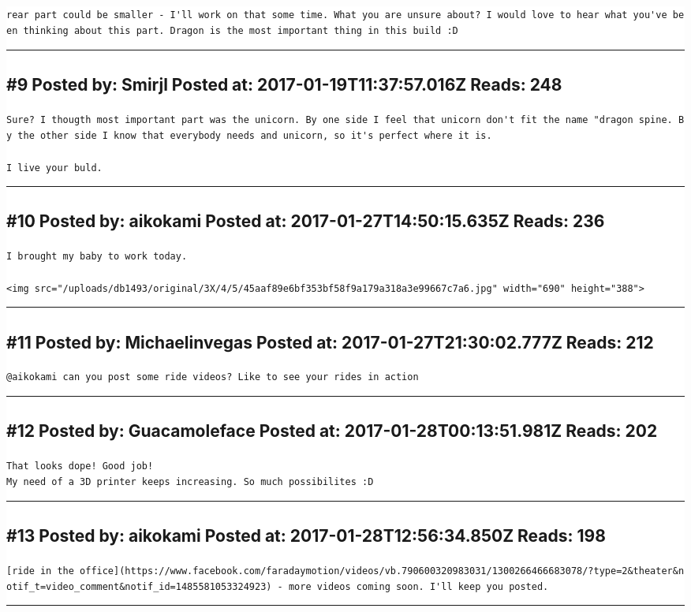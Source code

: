 ```
rear part could be smaller - I'll work on that some time. What you are unsure about? I would love to hear what you've been thinking about this part. Dragon is the most important thing in this build :D
```

---
## \#9 Posted by: Smirjl Posted at: 2017-01-19T11:37:57.016Z Reads: 248

```
Sure? I thougth most important part was the unicorn. By one side I feel that unicorn don't fit the name "dragon spine. By the other side I know that everybody needs and unicorn, so it's perfect where it is. 

I live your buld.
```

---
## \#10 Posted by: aikokami Posted at: 2017-01-27T14:50:15.635Z Reads: 236

```
I brought my baby to work today.

<img src="/uploads/db1493/original/3X/4/5/45aaf89e6bf353bf58f9a179a318a3e99667c7a6.jpg" width="690" height="388">
```

---
## \#11 Posted by: Michaelinvegas Posted at: 2017-01-27T21:30:02.777Z Reads: 212

```
@aikokami can you post some ride videos? Like to see your rides in action
```

---
## \#12 Posted by: Guacamoleface Posted at: 2017-01-28T00:13:51.981Z Reads: 202

```
That looks dope! Good job!
My need of a 3D printer keeps increasing. So much possibilites :D
```

---
## \#13 Posted by: aikokami Posted at: 2017-01-28T12:56:34.850Z Reads: 198

```
[ride in the office](https://www.facebook.com/faradaymotion/videos/vb.790600320983031/1300266466683078/?type=2&theater&notif_t=video_comment&notif_id=1485581053324923) - more videos coming soon. I'll keep you posted.
```

---